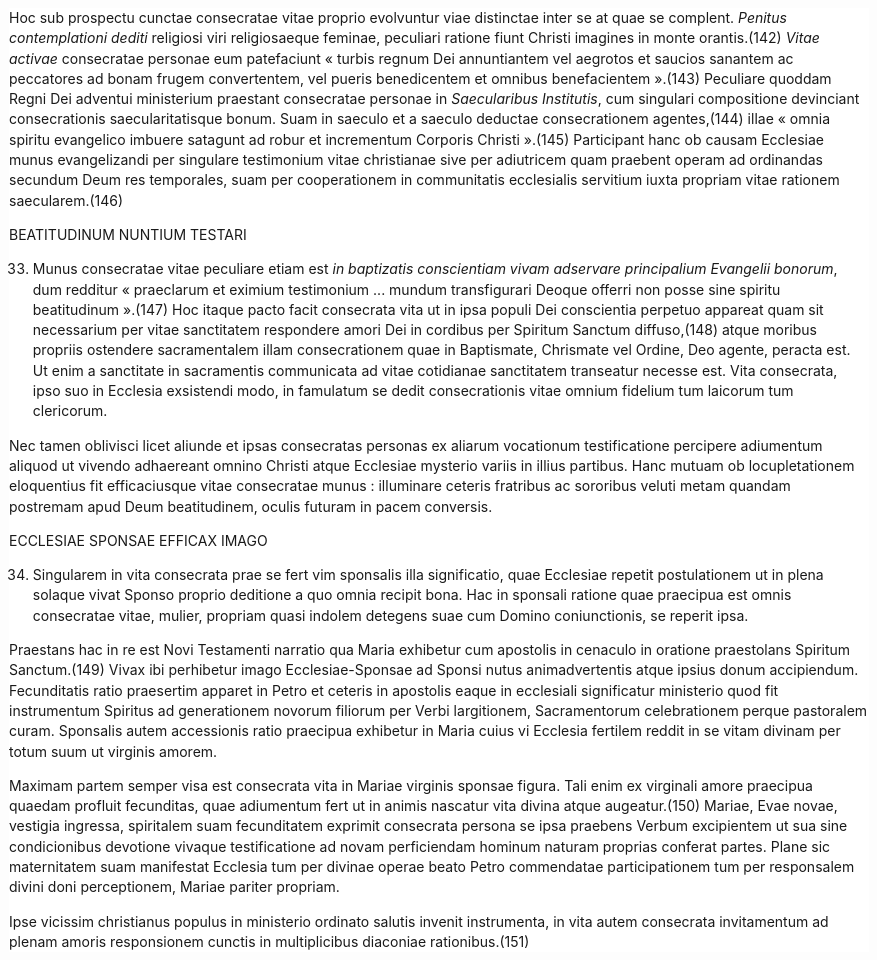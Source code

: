 Hoc sub prospectu cunctae consecratae vitae proprio evolvuntur viae distinctae inter se at quae se complent. *Penitus contemplationi dediti* religiosi viri religiosaeque feminae, peculiari ratione fiunt Christi imagines in monte orantis.(142) *Vitae activae* consecratae personae eum patefaciunt « turbis regnum Dei annuntiantem vel aegrotos et saucios sanantem ac peccatores ad bonam frugem convertentem, vel pueris benedicentem et omnibus benefacientem ».(143) Peculiare quoddam Regni Dei adventui ministerium praestant consecratae personae in *Saecularibus Institutis*, cum singulari compositione devinciant consecrationis saecularitatisque bonum. Suam in saeculo et a saeculo deductae consecrationem agentes,(144) illae « omnia spiritu evangelico imbuere satagunt ad robur et incrementum Corporis Christi ».(145) Participant hanc ob causam Ecclesiae munus evangelizandi per singulare testimonium vitae christianae sive per adiutricem quam praebent operam ad ordinandas secundum Deum res temporales, suam per cooperationem in communitatis ecclesialis servitium iuxta propriam vitae rationem saecularem.(146)

BEATITUDINUM NUNTIUM TESTARI

33. Munus consecratae vitae peculiare etiam est *in baptizatis conscientiam vivam adservare principalium Evangelii bonorum*, dum redditur « praeclarum et eximium testimonium ... mundum transfigurari Deoque offerri non posse sine spiritu beatitudinum ».(147) Hoc itaque pacto facit consecrata vita ut in ipsa populi Dei conscientia perpetuo appareat quam sit necessarium per vitae sanctitatem respondere amori Dei in cordibus per Spiritum Sanctum diffuso,(148) atque moribus propriis ostendere sacramentalem illam consecrationem quae in Baptismate, Chrismate vel Ordine, Deo agente, peracta est. Ut enim a sanctitate in sacramentis communicata ad vitae cotidianae sanctitatem transeatur necesse est. Vita consecrata, ipso suo in Ecclesia exsistendi modo, in famulatum se dedit consecrationis vitae omnium fidelium tum laicorum tum clericorum.

Nec tamen oblivisci licet aliunde et ipsas consecratas personas ex aliarum vocationum testificatione percipere adiumentum aliquod ut vivendo adhaereant omnino Christi atque Ecclesiae mysterio variis in illius partibus. Hanc mutuam ob locupletationem eloquentius fit efficaciusque vitae consecratae munus : illuminare ceteris fratribus ac sororibus veluti metam quandam postremam apud Deum beatitudinem, oculis futuram in pacem conversis.

ECCLESIAE SPONSAE EFFICAX IMAGO

34. Singularem in vita consecrata prae se fert vim sponsalis illa significatio, quae Ecclesiae repetit postulationem ut in plena solaque vivat Sponso proprio deditione a quo omnia recipit bona. Hac in sponsali ratione quae praecipua est omnis consecratae vitae, mulier, propriam quasi indolem detegens suae cum Domino coniunctionis, se reperit ipsa.

Praestans hac in re est Novi Testamenti narratio qua Maria exhibetur cum apostolis in cenaculo in oratione praestolans Spiritum Sanctum.(149) Vivax ibi perhibetur imago Ecclesiae-Sponsae ad Sponsi nutus animadvertentis atque ipsius donum accipiendum. Fecunditatis ratio praesertim apparet in Petro et ceteris in apostolis eaque in ecclesiali significatur ministerio quod fit instrumentum Spiritus ad generationem novorum filiorum per Verbi largitionem, Sacramentorum celebrationem perque pastoralem curam. Sponsalis autem accessionis ratio praecipua exhibetur in Maria cuius vi Ecclesia fertilem reddit in se vitam divinam per totum suum ut virginis amorem.

Maximam partem semper visa est consecrata vita in Mariae virginis sponsae figura. Tali enim ex virginali amore praecipua quaedam profluit fecunditas, quae adiumentum fert ut in animis nascatur vita divina atque augeatur.(150) Mariae, Evae novae, vestigia ingressa, spiritalem suam fecunditatem exprimit consecrata persona se ipsa praebens Verbum excipientem ut sua sine condicionibus devotione vivaque testificatione ad novam perficiendam hominum naturam proprias conferat partes. Plane sic maternitatem suam manifestat Ecclesia tum per divinae operae beato Petro commendatae participationem tum per responsalem divini doni perceptionem, Mariae pariter propriam.

Ipse vicissim christianus populus in ministerio ordinato salutis invenit instrumenta, in vita autem consecrata invitamentum ad plenam amoris responsionem cunctis in multiplicibus diaconiae rationibus.(151)
